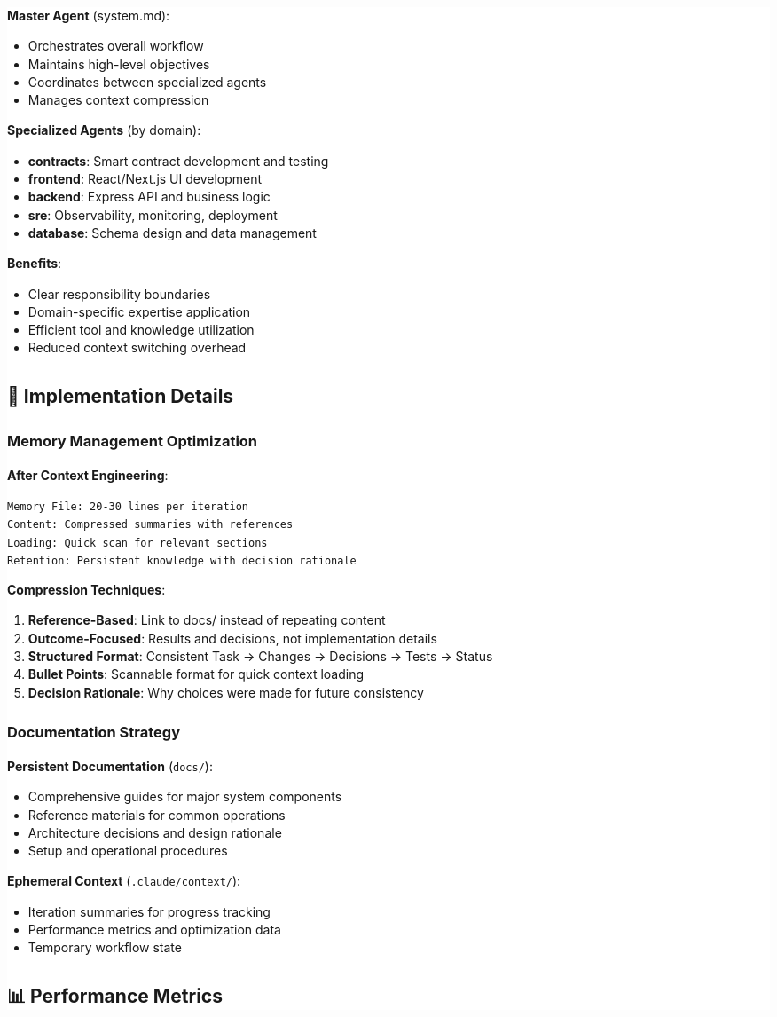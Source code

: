 **Master Agent** (system.md):
- Orchestrates overall workflow
- Maintains high-level objectives
- Coordinates between specialized agents
- Manages context compression

**Specialized Agents** (by domain):
- **contracts**: Smart contract development and testing
- **frontend**: React/Next.js UI development
- **backend**: Express API and business logic
- **sre**: Observability, monitoring, deployment
- **database**: Schema design and data management

**Benefits**:
- Clear responsibility boundaries
- Domain-specific expertise application
- Efficient tool and knowledge utilization
- Reduced context switching overhead

## 🔧 Implementation Details

### Memory Management Optimization

**After Context Engineering**:
```
Memory File: 20-30 lines per iteration
Content: Compressed summaries with references
Loading: Quick scan for relevant sections
Retention: Persistent knowledge with decision rationale
```

**Compression Techniques**:
1. **Reference-Based**: Link to docs/ instead of repeating content
2. **Outcome-Focused**: Results and decisions, not implementation details
3. **Structured Format**: Consistent Task → Changes → Decisions → Tests → Status
4. **Bullet Points**: Scannable format for quick context loading
5. **Decision Rationale**: Why choices were made for future consistency

### Documentation Strategy

**Persistent Documentation** (`docs/`):
- Comprehensive guides for major system components
- Reference materials for common operations
- Architecture decisions and design rationale
- Setup and operational procedures

**Ephemeral Context** (`.claude/context/`):
- Iteration summaries for progress tracking
- Performance metrics and optimization data
- Temporary workflow state

## 📊 Performance Metrics
